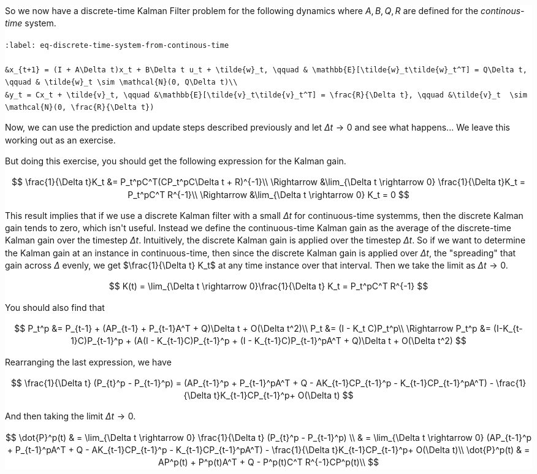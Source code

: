 So we now have a discrete-time Kalman Filter problem for the following dynamics where $A, B, Q, R$ are defined for the *continous-time* system.


```{math}
:label: eq-discrete-time-system-from-continous-time

&x_{t+1} = (I + A\Delta t)x_t + B\Delta t u_t + \tilde{w}_t, \qquad & \mathbb{E}[\tilde{w}_t\tilde{w}_t^T] = Q\Delta t, \qquad & \tilde{w}_t \sim \mathcal{N}(0, Q\Delta t)\\
&y_t = Cx_t + \tilde{v}_t, \qquad &\mathbb{E}[\tilde{v}_t\tilde{v}_t^T] = \frac{R}{\Delta t}, \qquad &\tilde{v}_t  \sim \mathcal{N}(0, \frac{R}{\Delta t})
```

Now, we can use the prediction and update steps described previously and let $\Delta t \rightarrow 0$ and see what happens...
We leave this working out as an exercise.

But doing this exercise, you should get the following expression for the Kalman gain.

$$
\frac{1}{\Delta t}K_t &= P_t^pC^T(CP_t^pC\Delta t + R)^{-1}\\
\Rightarrow &\lim_{\Delta t \rightarrow 0} \frac{1}{\Delta t}K_t = P_t^pC^T R^{-1}\\
\Rightarrow &\lim_{\Delta t \rightarrow 0} K_t = 0
$$

This result implies that if we use a discrete Kalman filter with a small $\Delta t$ for continuous-time systemms, then the discrete Kalman gain tends to zero, which isn't useful.
Instead we define the continuous-time Kalman gain as the average of the discrete-time Kalman gain over the timestep $\Delta t$. Intuitively, the discrete Kalman gain is applied over the timestep $\Delta t$. So if we want to determine the Kalman gain at an instance in continuous-time, then since the discrete Kalman gain is applied over $\Delta t$, the "spreading" that gain across $\Delta$ evenly, we get $\frac{1}{\Delta t} K_t$ at any time instance over that interval. Then we take the limit as $\Delta t \rightarrow 0$.

$$
K(t) = \lim_{\Delta t \rightarrow 0}\frac{1}{\Delta t} K_t  = P_t^pC^T R^{-1}
$$


You should also find that

$$
P_t^p &= P_{t-1} + (AP_{t-1} + P_{t-1}A^T + Q)\Delta t + O(\Delta t^2)\\
P_t &= (I - K_t C)P_t^p\\
\Rightarrow P_t^p &= (I-K_{t-1}C)P_{t-1}^p + (A(I - K_{t-1}C)P_{t-1}^p + (I - K_{t-1}C)P_{t-1}^pA^T + Q)\Delta t + O(\Delta t^2)
$$

Rearranging the last expression, we have

$$
\frac{1}{\Delta t} (P_{t}^p - P_{t-1}^p) = (AP_{t-1}^p + P_{t-1}^pA^T + Q - AK_{t-1}CP_{t-1}^p - K_{t-1}CP_{t-1}^pA^T) - \frac{1}{\Delta t}K_{t-1}CP_{t-1}^p+ O(\Delta t)
$$

And then taking the limit $\Delta t \rightarrow 0$.

$$
\dot{P}^p(t) & = \lim_{\Delta t \rightarrow 0} \frac{1}{\Delta t} (P_{t}^p - P_{t-1}^p) \\
& = \lim_{\Delta t \rightarrow 0}  (AP_{t-1}^p + P_{t-1}^pA^T + Q - AK_{t-1}CP_{t-1}^p - K_{t-1}CP_{t-1}^pA^T) - \frac{1}{\Delta t}K_{t-1}CP_{t-1}^p+ O(\Delta t)\\
\dot{P}^p(t) & = AP^p(t) + P^p(t)A^T + Q - P^p(t)C^T R^{-1}CP^p(t)\\
$$
